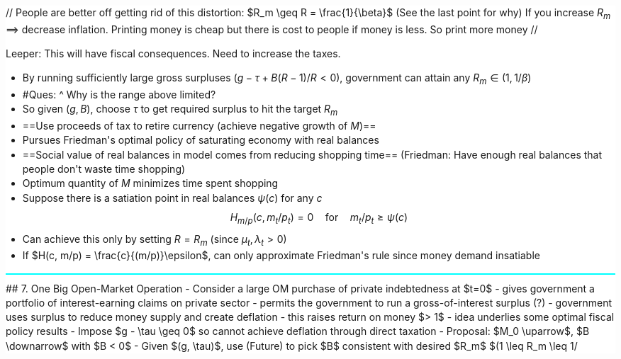 // 
People are better off getting rid of this distortion: $R_m \geq R = \frac{1}{\beta}$ (See the last point for why)
If you increase $R_m$ $\implies$ decrease inflation. Printing money is cheap but there is cost to people if money is less. So print more money
//

Leeper: This will have fiscal consequences. Need to increase the taxes. 
- By running sufficiently large gross surpluses $(g - \tau + B(R - 1)/R < 0)$, government can attain any $R_m \in (1, 1/\beta)$
- #Ques: ^ Why is the range above limited? 
- So given $(g, B)$, choose $\tau$ to get required surplus to hit the target $R_m$
- ==Use proceeds of tax to retire currency (achieve negative growth of $M$)==
- Pursues Friedman's optimal policy of saturating economy with real balances
- ==Social value of real balances in model comes from reducing shopping time==
(Friedman: Have enough real balances that people don't waste time shopping)
- Optimum quantity of $M$ minimizes time spent shopping 
- Suppose there is a satiation point in real balances $\psi(c)$ for any $c$
$$H_{m/p}(c, m_t/p_t) = 0 \quad \text{for} \quad m_t/p_t \geq \psi(c)$$
- Can achieve this only by setting $R = R_m$ (since $\mu_t, \lambda_t > 0$)
- If $H(c, m/p) = \frac{c}{(m/p)}\epsilon$, can only approximate Friedman's rule since money demand insatiable

<div style="border-bottom: 2px solid #00FFFF; margin: 10px 0;"></div>
## 7. One Big Open-Market Operation
- Consider a large OM purchase of private indebtedness at $t=0$
	- gives government a portfolio of interest-earning claims on private sector
	- permits the government to run a gross-of-interest surplus (?)  
	- government uses surplus to reduce money supply and create deflation
	- this raises return on money $> 1$
	- idea underlies some optimal fiscal policy results
- Impose $g - \tau \geq 0$ so cannot achieve deflation through direct taxation
- Proposal: $M_0 \uparrow$, $B \downarrow$ with $B < 0$
- Given $(g, \tau)$, use (Future) to pick $B$ consistent with desired $R_m$ $(1 \leq R_m \leq 1/